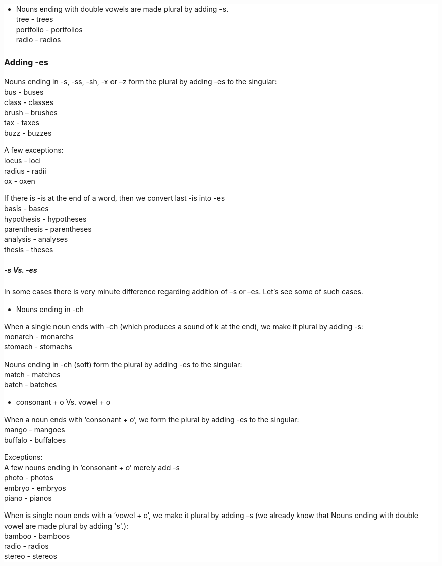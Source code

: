 * Nouns ending with double vowels are made plural by adding -s.<br>
tree - trees<br>
portfolio - portfolios<br>
radio	-	radios

### Adding -es 

Nouns ending in -s, -ss, -sh, -x or –z form the plural by adding -es to the singular:<br>
bus - buses<br>
class - classes<br>
brush – brushes<br>
tax - taxes <br>
buzz - buzzes

A few exceptions:<br>
locus - loci<br>
radius - radii<br>
ox - oxen

If there is -is at the end of a word, then we convert last -is into -es <br>
basis - bases<br>
hypothesis - hypotheses<br>
parenthesis - parentheses<br>
analysis - analyses<br>
thesis - theses

##### -s Vs. -es

In some cases there is very minute difference regarding addition of –s or –es. Let’s see some of such cases.

* Nouns ending in -ch

When a single noun ends with -ch (which produces a sound of k at the end), we make it plural by adding -s:<br>
 monarch - monarchs<br>
 stomach - stomachs

Nouns ending in -ch (soft) form the plural by adding -es to the singular:<br>
match - matches<br>
batch - batches

* consonant + o Vs. vowel + o

When a noun ends with ‘consonant + o’, we form the plural by adding -es to the singular:<br>
mango - mangoes<br>
buffalo - buffaloes

Exceptions:<br>
A few nouns ending in ‘consonant + o’ merely add -s<br>
photo - photos<br>
embryo - embryos<br>
piano - pianos

When is single noun ends with a ‘vowel + o’, we make it plural by adding –s (we already know that Nouns ending with double vowel are made plural by adding 's'.):<br>
bamboo - bamboos<br>
radio - radios<br>
stereo - stereos
